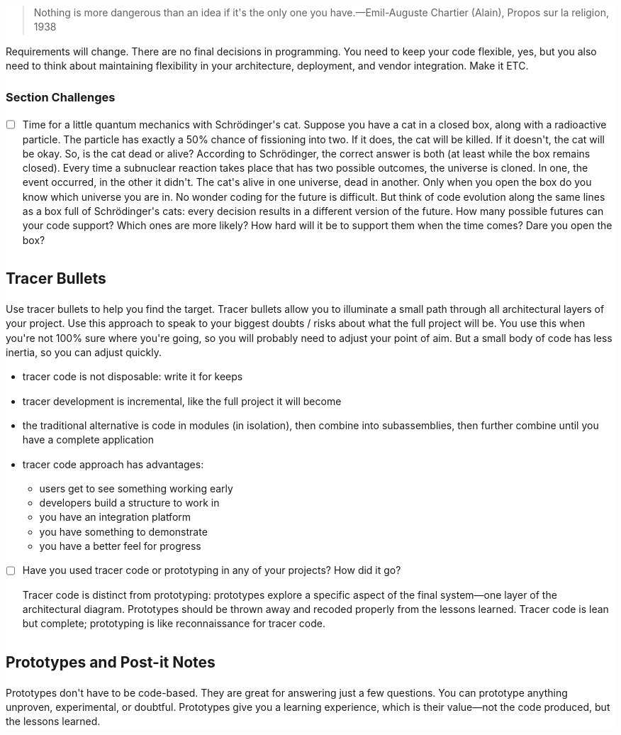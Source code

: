 > Nothing is more dangerous than an idea if it's the only one you have.&mdash;Emil-Auguste Chartier (Alain), Propos sur la religion, 1938

Requirements will change. There are no final decisions in programming. You need to keep your code flexible, yes, but you also need to think about maintaining flexibility in your architecture, deployment, and vendor integration. Make it ETC.

### Section Challenges

- [ ] Time for a little quantum mechanics with Schrödinger's cat. Suppose you have a cat in a closed box, along with a radioactive particle. The particle has exactly a 50% chance of fissioning into two. If it does, the cat will be killed. If it doesn't, the cat will be okay. So, is the cat dead or alive? According to Schrödinger, the correct answer is both (at least while the box remains closed). Every time a subnuclear reaction takes place that has two possible outcomes, the universe is cloned. In one, the event occurred, in the other it didn't. The cat's alive in one universe, dead in another. Only when you open the box do you know which universe you are in. No wonder coding for the future is difficult. But think of code evolution along the same lines as a box full of Schrödinger's cats: every decision results in a different version of the future. How many possible futures can your code support? Which ones are more likely? How hard will it be to support them when the time comes? Dare you open the box?

## Tracer Bullets

Use tracer bullets to help you find the target. Tracer bullets allow you to illuminate a small path through all architectural layers of your project. Use this approach to speak to your biggest doubts / risks about what the full project will be. You use this when you're not 100% sure where you're going, so you will probably need to adjust your point of aim. But a small body of code has less inertia, so you can adjust quickly.

- tracer code is not disposable: write it for keeps
- tracer development is incremental, like the full project it will become
- the traditional alternative is code in modules (in isolation), then combine into subassemblies, then further combine until you have a complete application
- tracer code approach has advantages:

  - users get to see something working early
  - developers build a structure to work in
  - you have an integration platform
  - you have something to demonstrate
  - you have a better feel for progress

- [ ] Have you used tracer code or prototyping in any of your projects? How did it go?

  Tracer code is distinct from prototyping: prototypes explore a specific aspect of the final system&mdash;one layer of the architectural diagram. Prototypes should be thrown away and recoded properly from the lessons learned. Tracer code is lean but complete; prototyping is like reconnaissance for tracer code.

## Prototypes and Post-it Notes

Prototypes don't have to be code-based. They are great for answering just a few questions. You can prototype anything unproven, experimental, or doubtful. Prototypes give you a learning experience, which is their value&mdash;not the code produced, but the lessons learned.
